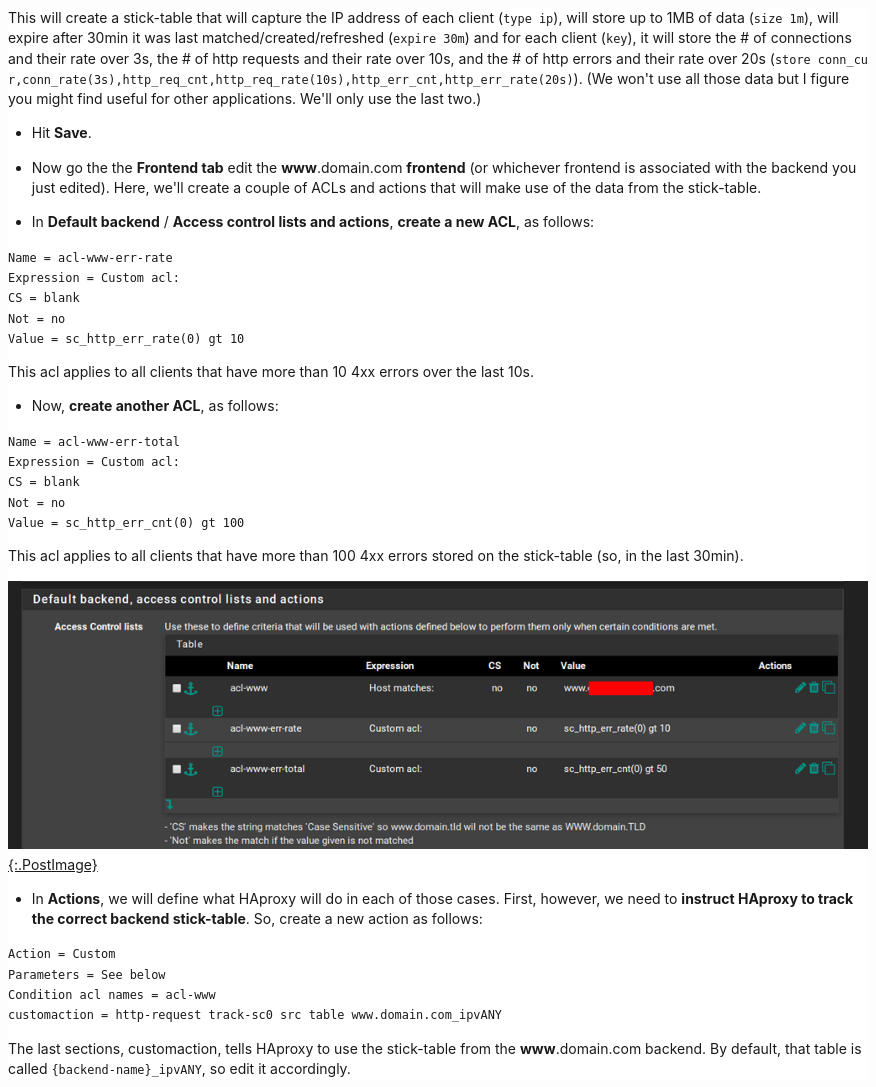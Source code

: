   This will create a stick-table that will capture the IP address of each client (```type ip```), will store up to 1MB of data (```size 1m```), will expire after 30min it was last matched/created/refreshed (```expire 30m```) and for each client (```key```), it will store the # of connections and their rate over 3s, the # of http requests and their rate over 10s, and the # of http errors and their rate over 20s (```store conn_cur,conn_rate(3s),http_req_cnt,http_req_rate(10s),http_err_cnt,http_err_rate(20s)```).  (We won't use all those data but I figure you might find useful for other applications.  We'll only use the last two.)

* Hit **Save**.

* Now go the the **Frontend tab** edit the **www**.domain.com **frontend** (or whichever frontend is associated with the backend you just edited).  Here, we'll create a couple of ACLs and actions that will make use of the data from the stick-table.

* In **Default backend** / **Access control lists and actions**, **create a new ACL**, as follows:
```
Name = acl-www-err-rate
Expression = Custom acl:
CS = blank
Not = no
Value = sc_http_err_rate(0) gt 10
```
  This acl applies to all clients that have more than 10 4xx errors over the last 10s.

* Now, **create another ACL**, as follows:
```
Name = acl-www-err-total
Expression = Custom acl:
CS = blank
Not = no
Value = sc_http_err_cnt(0) gt 100
```
  This acl applies to all clients that have more than 100 4xx errors stored on the stick-table (so, in the last 30min).

[![HAproxy ACLs](/assets/posts/2019-07-13-Securing-backend-haproxy-pfsense/frontends_002.png){:.PostImage}](/assets/posts/2019-07-13-Securing-backend-haproxy-pfsense/frontends_002.png)

* In **Actions**, we will define what HAproxy will do in each of those cases.  First, however, we need to **instruct HAproxy to track the correct backend stick-table**.  So, create a new action as follows:
```
Action = Custom
Parameters = See below
Condition acl names = acl-www
customaction = http-request track-sc0 src table www.domain.com_ipvANY
```
  The last sections, customaction, tells HAproxy to use the stick-table from the **www**.domain.com backend.  By default, that table is called ```{backend-name}_ipvANY```, so edit it accordingly.
